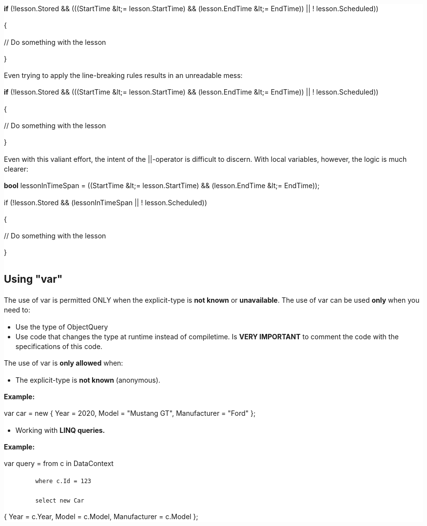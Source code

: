 **if** (!lesson.Stored &amp;&amp; (((StartTime \&lt;= lesson.StartTime) &amp;&amp; (lesson.EndTime \&lt;= EndTime)) || ! lesson.Scheduled))

{

// Do something with the lesson

}

Even trying to apply the line-breaking rules results in an unreadable mess:

**if** (!lesson.Stored &amp;&amp; (((StartTime \&lt;= lesson.StartTime) &amp;&amp; (lesson.EndTime \&lt;= EndTime)) || ! lesson.Scheduled))

{

// Do something with the lesson

}

Even with this valiant effort, the intent of the ||-operator is difficult to discern. With local variables, however, the logic is much clearer:

**bool** lessonInTimeSpan = ((StartTime \&lt;= lesson.StartTime) &amp;&amp; (lesson.EndTime \&lt;= EndTime));

if (!lesson.Stored &amp;&amp; (lessonInTimeSpan || ! lesson.Scheduled))

{

// Do something with the lesson

}

## Using &quot;var&quot;

The use of var is permitted ONLY when the explicit-type is **not known** or **unavailable**. The use of var can be used **only** when you need  to:

- Use the type of ObjectQuery
- Use code that changes the type at runtime instead of compiletime. Is **VERY IMPORTANT** to comment the code with the specifications of this code.

The use of var is **only allowed** when:

- The explicit-type is **not known** (anonymous).

**Example:**

var car = new { Year = 2020, Model = &quot;Mustang GT&quot;, Manufacturer = &quot;Ford&quot; };

- Working with **LINQ queries.**

**Example:**

var query = from c in DataContext

             where c.Id = 123

             select new Car

{ Year = c.Year, Model = c.Model, Manufacturer = c.Model };
